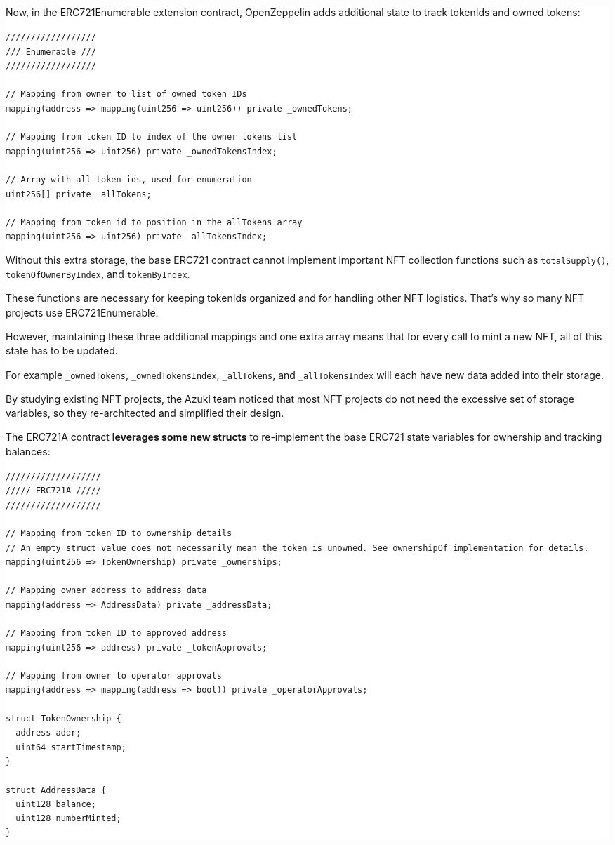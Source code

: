 
Now, in the ERC721Enumerable extension contract, OpenZeppelin adds additional state to track tokenIds and owned tokens:

```solidity
//////////////////
/// Enumerable ///
//////////////////

// Mapping from owner to list of owned token IDs
mapping(address => mapping(uint256 => uint256)) private _ownedTokens;

// Mapping from token ID to index of the owner tokens list
mapping(uint256 => uint256) private _ownedTokensIndex;

// Array with all token ids, used for enumeration
uint256[] private _allTokens;

// Mapping from token id to position in the allTokens array
mapping(uint256 => uint256) private _allTokensIndex;
```

Without this extra storage, the base ERC721 contract cannot implement important NFT collection functions such as `totalSupply()`, `tokenOfOwnerByIndex`, and `tokenByIndex`. 

These functions are necessary for keeping tokenIds organized and for handling other NFT logistics. That’s why so many NFT projects use ERC721Enumerable.

However, maintaining these three additional mappings and one extra array means that for every call to mint a new NFT, all of this state has to be updated. 

For example `_ownedTokens`, `_ownedTokensIndex`, `_allTokens`, and `_allTokensIndex` will each have new data added into their storage.

By studying existing NFT projects, the Azuki team noticed that most NFT projects do not need the excessive set of storage variables, so they re-architected and simplified their design.

The ERC721A contract **leverages some new structs** to re-implement the base ERC721 state variables for ownership and tracking balances: 

```solidity
///////////////////
///// ERC721A /////
///////////////////

// Mapping from token ID to ownership details
// An empty struct value does not necessarily mean the token is unowned. See ownershipOf implementation for details.
mapping(uint256 => TokenOwnership) private _ownerships;

// Mapping owner address to address data
mapping(address => AddressData) private _addressData;

// Mapping from token ID to approved address
mapping(uint256 => address) private _tokenApprovals;

// Mapping from owner to operator approvals
mapping(address => mapping(address => bool)) private _operatorApprovals;

struct TokenOwnership {
  address addr;
  uint64 startTimestamp;
}

struct AddressData {
  uint128 balance;
  uint128 numberMinted;
}
```